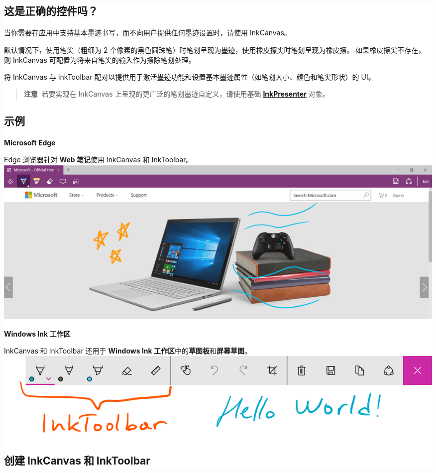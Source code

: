 </div>
</div>




## 这是正确的控件吗？

当你需要在应用中支持基本墨迹书写，而不向用户提供任何墨迹设置时，请使用 InkCanvas。

默认情况下，使用笔尖（粗细为 2 个像素的黑色圆珠笔）时笔划呈现为墨迹，使用橡皮擦尖时笔划呈现为橡皮擦。 如果橡皮擦尖不存在，则 InkCanvas 可配置为将来自笔尖的输入作为擦除笔划处理。

将 InkCanvas 与 InkToolbar 配对以提供用于激活墨迹功能和设置基本墨迹属性（如笔划大小、颜色和笔尖形状）的 UI。

>**注意**  若要实现在 InkCanvas 上呈现的更广泛的笔划墨迹自定义，请使用基础 [**InkPresenter**](https://msdn.microsoft.com/en-us/library/windows/apps/windows.ui.input.inking.inkpresenter.aspx) 对象。

## 示例

**Microsoft Edge**

Edge 浏览器针对 **Web 笔记**使用 InkCanvas 和 InkToolbar。  
![InkCanvas 用于在 Microsoft Edge 中进行墨迹书写](images/ink-tools-edge.png)

**Windows Ink 工作区**

InkCanvas 和 InkToolbar 还用于 **Windows Ink 工作区**中的**草图板**和**屏幕草图**。  
![Windows Ink 工作区中的 InkToolbar](images/ink-tools-ink-workspace.png)

## 创建 InkCanvas 和 InkToolbar
